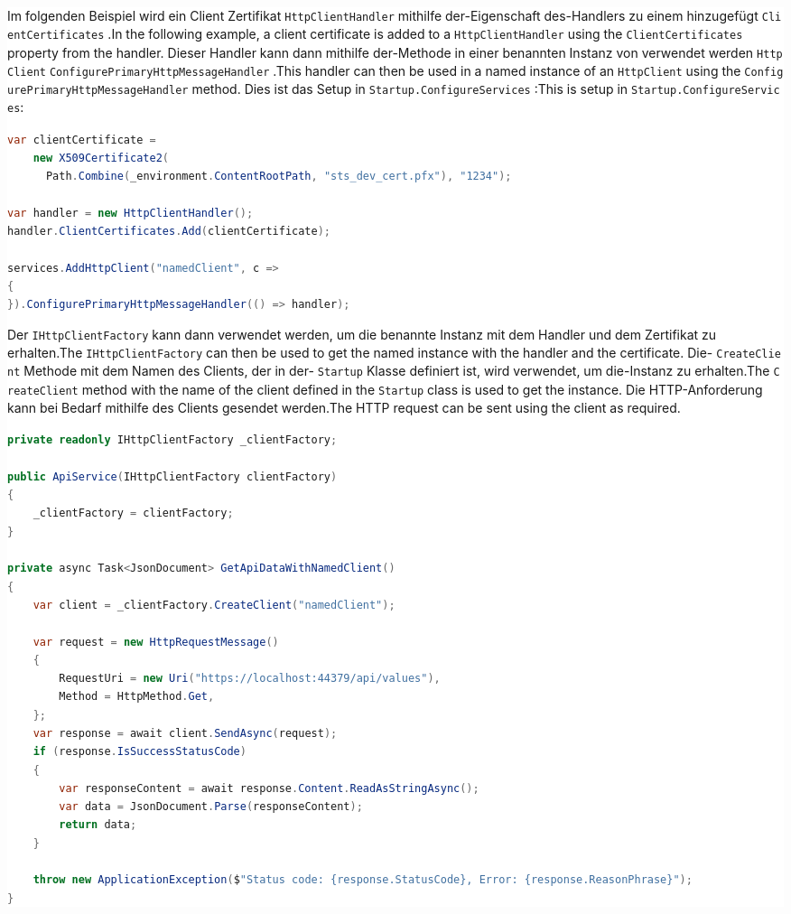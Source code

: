 <span data-ttu-id="a8098-204">Im folgenden Beispiel wird ein Client Zertifikat `HttpClientHandler` mithilfe der-Eigenschaft des-Handlers zu einem hinzugefügt `ClientCertificates` .</span><span class="sxs-lookup"><span data-stu-id="a8098-204">In the following example, a client certificate is added to a `HttpClientHandler` using the `ClientCertificates` property from the handler.</span></span> <span data-ttu-id="a8098-205">Dieser Handler kann dann mithilfe der-Methode in einer benannten Instanz von verwendet werden `HttpClient` `ConfigurePrimaryHttpMessageHandler` .</span><span class="sxs-lookup"><span data-stu-id="a8098-205">This handler can then be used in a named instance of an `HttpClient` using the `ConfigurePrimaryHttpMessageHandler` method.</span></span> <span data-ttu-id="a8098-206">Dies ist das Setup in `Startup.ConfigureServices` :</span><span class="sxs-lookup"><span data-stu-id="a8098-206">This is setup in `Startup.ConfigureServices`:</span></span>

```csharp
var clientCertificate = 
    new X509Certificate2(
      Path.Combine(_environment.ContentRootPath, "sts_dev_cert.pfx"), "1234");
 
var handler = new HttpClientHandler();
handler.ClientCertificates.Add(clientCertificate);
 
services.AddHttpClient("namedClient", c =>
{
}).ConfigurePrimaryHttpMessageHandler(() => handler);
```

<span data-ttu-id="a8098-207">Der `IHttpClientFactory` kann dann verwendet werden, um die benannte Instanz mit dem Handler und dem Zertifikat zu erhalten.</span><span class="sxs-lookup"><span data-stu-id="a8098-207">The `IHttpClientFactory` can then be used to get the named instance with the handler and the certificate.</span></span> <span data-ttu-id="a8098-208">Die- `CreateClient` Methode mit dem Namen des Clients, der in der- `Startup` Klasse definiert ist, wird verwendet, um die-Instanz zu erhalten.</span><span class="sxs-lookup"><span data-stu-id="a8098-208">The `CreateClient` method with the name of the client defined in the `Startup` class is used to get the instance.</span></span> <span data-ttu-id="a8098-209">Die HTTP-Anforderung kann bei Bedarf mithilfe des Clients gesendet werden.</span><span class="sxs-lookup"><span data-stu-id="a8098-209">The HTTP request can be sent using the client as required.</span></span>

```csharp
private readonly IHttpClientFactory _clientFactory;
 
public ApiService(IHttpClientFactory clientFactory)
{
    _clientFactory = clientFactory;
}
 
private async Task<JsonDocument> GetApiDataWithNamedClient()
{
    var client = _clientFactory.CreateClient("namedClient");
 
    var request = new HttpRequestMessage()
    {
        RequestUri = new Uri("https://localhost:44379/api/values"),
        Method = HttpMethod.Get,
    };
    var response = await client.SendAsync(request);
    if (response.IsSuccessStatusCode)
    {
        var responseContent = await response.Content.ReadAsStringAsync();
        var data = JsonDocument.Parse(responseContent);
        return data;
    }
 
    throw new ApplicationException($"Status code: {response.StatusCode}, Error: {response.ReasonPhrase}");
}
```
